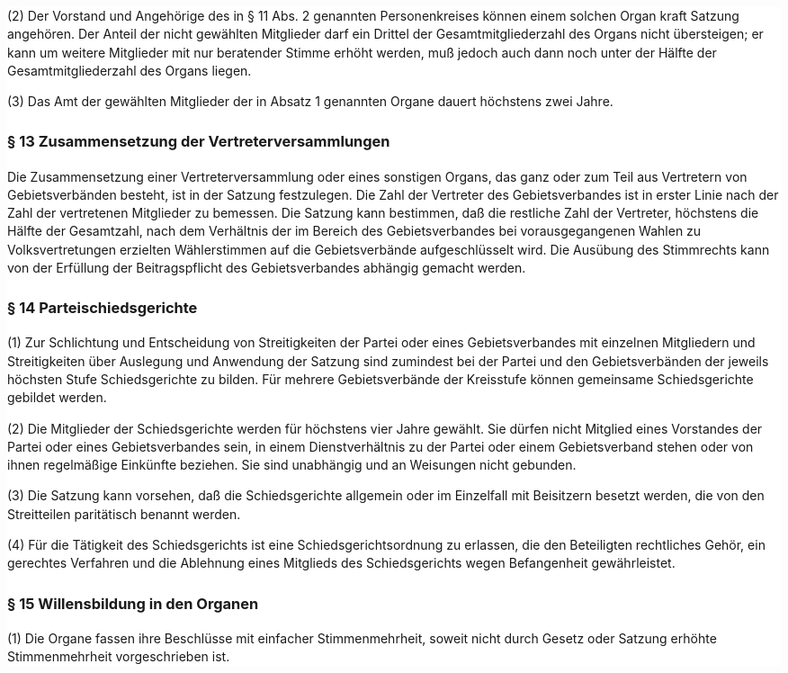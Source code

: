 (2) Der Vorstand und Angehörige des in § 11 Abs. 2 genannten
Personenkreises können einem solchen Organ kraft Satzung angehören.
Der Anteil der nicht gewählten Mitglieder darf ein Drittel der
Gesamtmitgliederzahl des Organs nicht übersteigen; er kann um weitere
Mitglieder mit nur beratender Stimme erhöht werden, muß jedoch auch
dann noch unter der Hälfte der Gesamtmitgliederzahl des Organs liegen.

(3) Das Amt der gewählten Mitglieder der in Absatz 1 genannten Organe
dauert höchstens zwei Jahre.

### § 13 Zusammensetzung der Vertreterversammlungen

Die Zusammensetzung einer Vertreterversammlung oder eines sonstigen
Organs, das ganz oder zum Teil aus Vertretern von Gebietsverbänden
besteht, ist in der Satzung festzulegen. Die Zahl der Vertreter des
Gebietsverbandes ist in erster Linie nach der Zahl der vertretenen
Mitglieder zu bemessen. Die Satzung kann bestimmen, daß die restliche
Zahl der Vertreter, höchstens die Hälfte der Gesamtzahl, nach dem
Verhältnis der im Bereich des Gebietsverbandes bei vorausgegangenen
Wahlen zu Volksvertretungen erzielten Wählerstimmen auf die
Gebietsverbände aufgeschlüsselt wird. Die Ausübung des Stimmrechts
kann von der Erfüllung der Beitragspflicht des Gebietsverbandes
abhängig gemacht werden.

### § 14 Parteischiedsgerichte

(1) Zur Schlichtung und Entscheidung von Streitigkeiten der Partei
oder eines Gebietsverbandes mit einzelnen Mitgliedern und
Streitigkeiten über Auslegung und Anwendung der Satzung sind zumindest
bei der Partei und den Gebietsverbänden der jeweils höchsten Stufe
Schiedsgerichte zu bilden. Für mehrere Gebietsverbände der Kreisstufe
können gemeinsame Schiedsgerichte gebildet werden.

(2) Die Mitglieder der Schiedsgerichte werden für höchstens vier Jahre
gewählt. Sie dürfen nicht Mitglied eines Vorstandes der Partei oder
eines Gebietsverbandes sein, in einem Dienstverhältnis zu der Partei
oder einem Gebietsverband stehen oder von ihnen regelmäßige Einkünfte
beziehen. Sie sind unabhängig und an Weisungen nicht gebunden.

(3) Die Satzung kann vorsehen, daß die Schiedsgerichte allgemein oder
im Einzelfall mit Beisitzern besetzt werden, die von den Streitteilen
paritätisch benannt werden.

(4) Für die Tätigkeit des Schiedsgerichts ist eine
Schiedsgerichtsordnung zu erlassen, die den Beteiligten rechtliches
Gehör, ein gerechtes Verfahren und die Ablehnung eines Mitglieds des
Schiedsgerichts wegen Befangenheit gewährleistet.

### § 15 Willensbildung in den Organen

(1) Die Organe fassen ihre Beschlüsse mit einfacher Stimmenmehrheit,
soweit nicht durch Gesetz oder Satzung erhöhte Stimmenmehrheit
vorgeschrieben ist.
